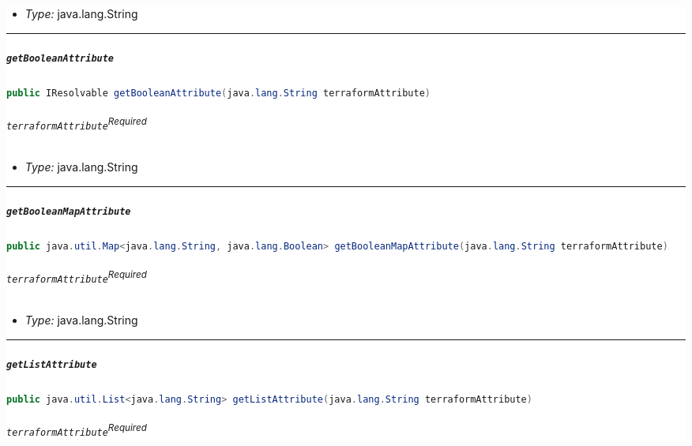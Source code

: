 - *Type:* java.lang.String

---

##### `getBooleanAttribute` <a name="getBooleanAttribute" id="rhizo-co-terraform-provider-oci.dataOciServiceMeshVirtualDeployments.DataOciServiceMeshVirtualDeploymentsFilterOutputReference.getBooleanAttribute"></a>

```java
public IResolvable getBooleanAttribute(java.lang.String terraformAttribute)
```

###### `terraformAttribute`<sup>Required</sup> <a name="terraformAttribute" id="rhizo-co-terraform-provider-oci.dataOciServiceMeshVirtualDeployments.DataOciServiceMeshVirtualDeploymentsFilterOutputReference.getBooleanAttribute.parameter.terraformAttribute"></a>

- *Type:* java.lang.String

---

##### `getBooleanMapAttribute` <a name="getBooleanMapAttribute" id="rhizo-co-terraform-provider-oci.dataOciServiceMeshVirtualDeployments.DataOciServiceMeshVirtualDeploymentsFilterOutputReference.getBooleanMapAttribute"></a>

```java
public java.util.Map<java.lang.String, java.lang.Boolean> getBooleanMapAttribute(java.lang.String terraformAttribute)
```

###### `terraformAttribute`<sup>Required</sup> <a name="terraformAttribute" id="rhizo-co-terraform-provider-oci.dataOciServiceMeshVirtualDeployments.DataOciServiceMeshVirtualDeploymentsFilterOutputReference.getBooleanMapAttribute.parameter.terraformAttribute"></a>

- *Type:* java.lang.String

---

##### `getListAttribute` <a name="getListAttribute" id="rhizo-co-terraform-provider-oci.dataOciServiceMeshVirtualDeployments.DataOciServiceMeshVirtualDeploymentsFilterOutputReference.getListAttribute"></a>

```java
public java.util.List<java.lang.String> getListAttribute(java.lang.String terraformAttribute)
```

###### `terraformAttribute`<sup>Required</sup> <a name="terraformAttribute" id="rhizo-co-terraform-provider-oci.dataOciServiceMeshVirtualDeployments.DataOciServiceMeshVirtualDeploymentsFilterOutputReference.getListAttribute.parameter.terraformAttribute"></a>
